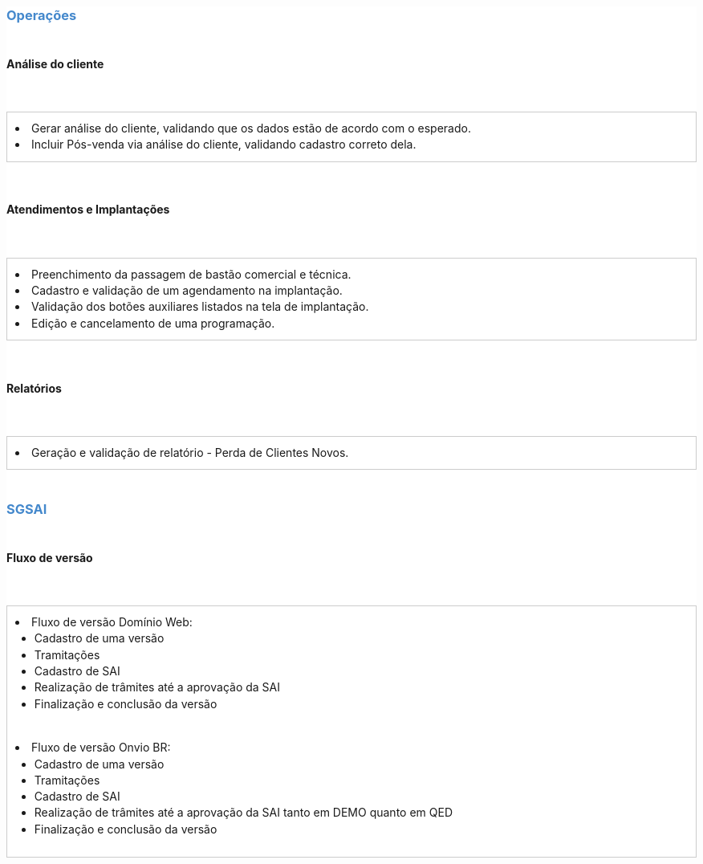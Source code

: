 ## <h3 style="color: #48c; margin: 38px 0;">**Operações**</h3>

#### **Análise do cliente**

<br>

<div style="border: 1px solid #ccc; padding: 10px; margin: 10px 0;">
  <li>Gerar análise do cliente, validando que os dados estão de acordo com o esperado.</li>
  <li>Incluir Pós-venda via análise do cliente, validando cadastro correto dela.</li>
</div>

<br>

#### **Atendimentos e Implantações**

<br>

<div style="border: 1px solid #ccc; padding: 10px; margin: 10px 0;">
  <li>Preenchimento da passagem de bastão comercial e técnica.</li>
  <li>Cadastro e validação de um agendamento na implantação.</li>
  <li>Validação dos botões auxiliares listados na tela de implantação.</li>
  <li>Edição e cancelamento de uma programação.</li>
</div>

<br>

#### **Relatórios**

<br>

<div style="border: 1px solid #ccc; padding: 10px; margin: 10px 0;">
  <li>Geração e validação de relatório - Perda de Clientes Novos.</li>
</div>

## <h3 style="color: #48c; margin: 38px 0;">**SGSAI**</h3>

#### **Fluxo de versão**

<br>

<div style="border: 1px solid #ccc; padding: 10px; margin: 10px 0;">
  <li>
    Fluxo de versão Domínio Web:
    <ul>
      <li>Cadastro de uma versão</li>
      <li>Tramitações</li>
      <li>Cadastro de SAI</li>
      <li>Realização de trâmites até a aprovação da SAI</li>
      <li>Finalização e conclusão da versão</li>
    </ul>
  </li>
<br>
  <li>
    Fluxo de versão Onvio BR:
    <ul>
      <li>Cadastro de uma versão</li>
      <li>Tramitações</li>
      <li>Cadastro de SAI</li>
      <li>Realização de trâmites até a aprovação da SAI tanto em DEMO quanto em QED</li>
      <li>Finalização e conclusão da versão</li>
    </ul>
  </li>
</div>
